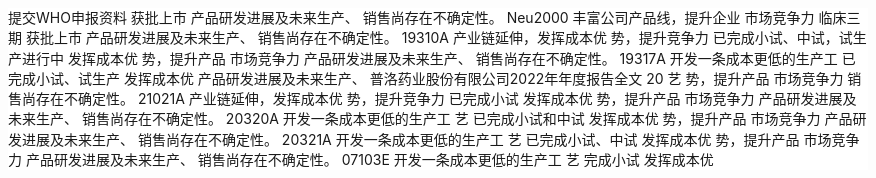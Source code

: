 提交WHO申报资料
获批上市
产品研发进展及未来生产、
销售尚存在不确定性。
Neu2000
丰富公司产品线，提升企业
市场竞争力
临床三期
获批上市
产品研发进展及未来生产、
销售尚存在不确定性。
19310A
产业链延伸，发挥成本优
势，提升竞争力
已完成小试、中试，试生
产进行中
发挥成本优
势，提升产品
市场竞争力
产品研发进展及未来生产、
销售尚存在不确定性。
19317A
开发一条成本更低的生产工
已完成小试、试生产
发挥成本优
产品研发进展及未来生产、
普洛药业股份有限公司2022年年度报告全文
20
艺
势，提升产品
市场竞争力
销售尚存在不确定性。
21021A
产业链延伸，发挥成本优
势，提升竞争力
已完成小试
发挥成本优
势，提升产品
市场竞争力
产品研发进展及未来生产、
销售尚存在不确定性。
20320A
开发一条成本更低的生产工
艺
已完成小试和中试
发挥成本优
势，提升产品
市场竞争力
产品研发进展及未来生产、
销售尚存在不确定性。
20321A
开发一条成本更低的生产工
艺
已完成小试、中试
发挥成本优
势，提升产品
市场竞争力
产品研发进展及未来生产、
销售尚存在不确定性。
07103E
开发一条成本更低的生产工
艺
完成小试
发挥成本优